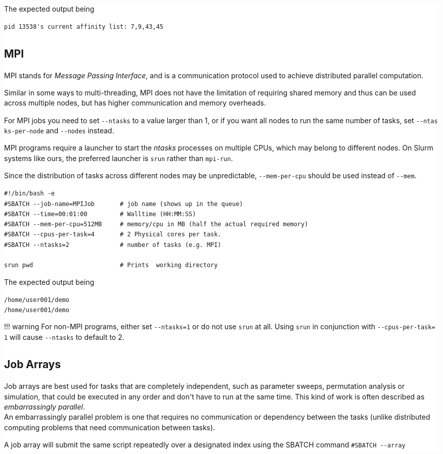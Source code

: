 The expected output being

```txt
pid 13538's current affinity list: 7,9,43,45
```

## MPI

MPI stands for *Message Passing Interface*, and is a communication protocol used to achieve distributed parallel computation.

Similar in some ways to multi-threading, MPI does not have the limitation of requiring shared memory and thus can be used across multiple nodes, but has higher communication and memory overheads.

For MPI jobs you need to set `--ntasks` to a value larger than 1, or if you want all nodes to run the same number of tasks, set `--ntasks-per-node` and `--nodes` instead.

MPI programs require a launcher to start the *ntasks* processes on multiple CPUs, which may belong to different nodes.
On Slurm systems like ours, the preferred launcher is `srun` rather than `mpi-run`.

Since the distribution of tasks across different nodes may be unpredictable, `--mem-per-cpu` should be used instead of `--mem`.

``` sl
#!/bin/bash -e
#SBATCH --job-name=MPIJob       # job name (shows up in the queue)
#SBATCH --time=00:01:00         # Walltime (HH:MM:SS)
#SBATCH --mem-per-cpu=512MB     # memory/cpu in MB (half the actual required memory)
#SBATCH --cpus-per-task=4       # 2 Physical cores per task.
#SBATCH --ntasks=2              # number of tasks (e.g. MPI)

srun pwd                        # Prints  working directory
```

The expected output being

```txt
/home/user001/demo
/home/user001/demo
```

!!! warning
    For non-MPI programs, either set `--ntasks=1` or do not use `srun` at all.
    Using `srun` in conjunction with `--cpus-per-task=1` will cause `--ntasks` to default to 2.

## Job Arrays

Job arrays are best used for tasks that are completely independent, such as parameter sweeps, permutation analysis or simulation, that could be executed in any order and don't have to run at the same time.
This kind of work is often described as *embarrassingly parallel*.  
An embarrassingly parallel problem is one that requires no communication or dependency between the tasks (unlike distributed computing problems that need communication between tasks).

A job array will submit the same script repeatedly over a designated index using the SBATCH command `#SBATCH --array`
